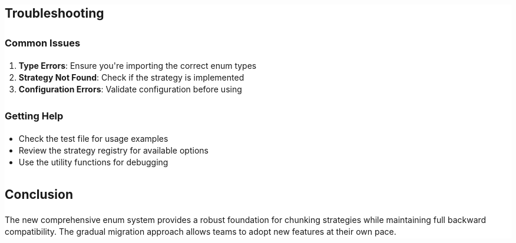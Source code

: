 ## Troubleshooting

### Common Issues

1. **Type Errors**: Ensure you're importing the correct enum types
2. **Strategy Not Found**: Check if the strategy is implemented
3. **Configuration Errors**: Validate configuration before using

### Getting Help

- Check the test file for usage examples
- Review the strategy registry for available options
- Use the utility functions for debugging

## Conclusion

The new comprehensive enum system provides a robust foundation for chunking strategies while maintaining full backward compatibility. The gradual migration approach allows teams to adopt new features at their own pace.